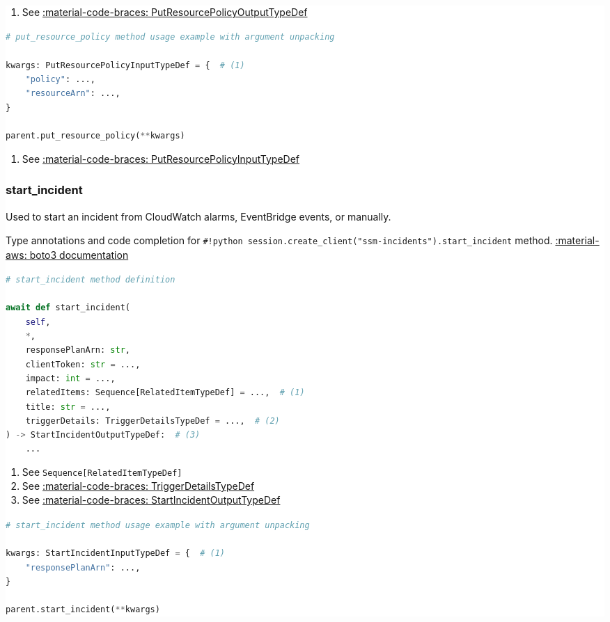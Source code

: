 1. See [:material-code-braces: PutResourcePolicyOutputTypeDef](./type_defs.md#putresourcepolicyoutputtypedef)


```python
# put_resource_policy method usage example with argument unpacking

kwargs: PutResourcePolicyInputTypeDef = {  # (1)
    "policy": ...,
    "resourceArn": ...,
}

parent.put_resource_policy(**kwargs)
```

1. See [:material-code-braces: PutResourcePolicyInputTypeDef](./type_defs.md#putresourcepolicyinputtypedef)

### start\_incident

Used to start an incident from CloudWatch alarms, EventBridge events, or
manually.

Type annotations and code completion for `#!python session.create_client("ssm-incidents").start_incident` method.
[:material-aws: boto3 documentation](https://boto3.amazonaws.com/v1/documentation/api/latest/reference/services/ssm-incidents/client/start_incident.html)

```python
# start_incident method definition

await def start_incident(
    self,
    *,
    responsePlanArn: str,
    clientToken: str = ...,
    impact: int = ...,
    relatedItems: Sequence[RelatedItemTypeDef] = ...,  # (1)
    title: str = ...,
    triggerDetails: TriggerDetailsTypeDef = ...,  # (2)
) -> StartIncidentOutputTypeDef:  # (3)
    ...
```

1. See `Sequence[RelatedItemTypeDef]`
2. See [:material-code-braces: TriggerDetailsTypeDef](./type_defs.md#triggerdetailstypedef)
3. See [:material-code-braces: StartIncidentOutputTypeDef](./type_defs.md#startincidentoutputtypedef)


```python
# start_incident method usage example with argument unpacking

kwargs: StartIncidentInputTypeDef = {  # (1)
    "responsePlanArn": ...,
}

parent.start_incident(**kwargs)
```
